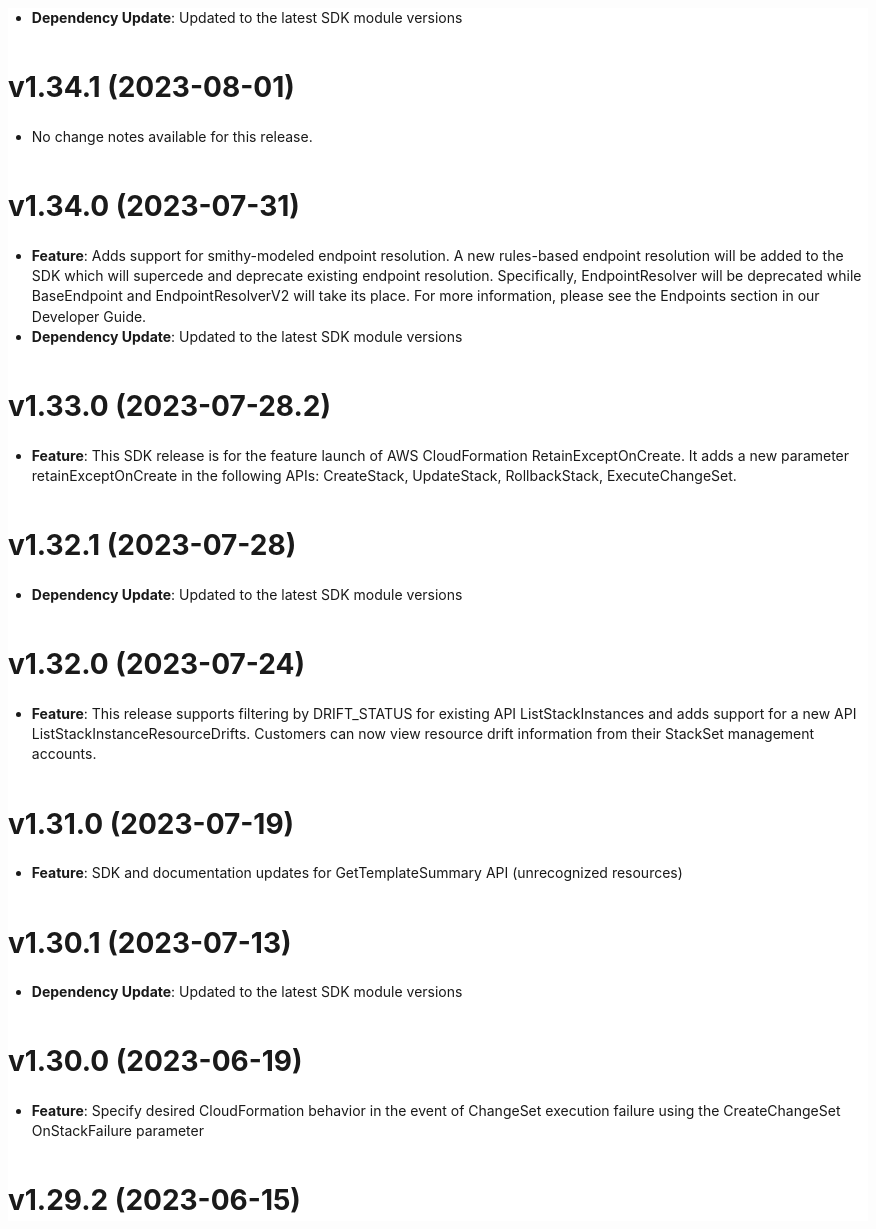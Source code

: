 * **Dependency Update**: Updated to the latest SDK module versions

# v1.34.1 (2023-08-01)

* No change notes available for this release.

# v1.34.0 (2023-07-31)

* **Feature**: Adds support for smithy-modeled endpoint resolution. A new rules-based endpoint resolution will be added to the SDK which will supercede and deprecate existing endpoint resolution. Specifically, EndpointResolver will be deprecated while BaseEndpoint and EndpointResolverV2 will take its place. For more information, please see the Endpoints section in our Developer Guide.
* **Dependency Update**: Updated to the latest SDK module versions

# v1.33.0 (2023-07-28.2)

* **Feature**: This SDK release is for the feature launch of AWS CloudFormation RetainExceptOnCreate. It adds a new parameter retainExceptOnCreate in the following APIs: CreateStack, UpdateStack, RollbackStack, ExecuteChangeSet.

# v1.32.1 (2023-07-28)

* **Dependency Update**: Updated to the latest SDK module versions

# v1.32.0 (2023-07-24)

* **Feature**: This release supports filtering by DRIFT_STATUS for existing API ListStackInstances and adds support for a new API ListStackInstanceResourceDrifts. Customers can now view resource drift information from their StackSet management accounts.

# v1.31.0 (2023-07-19)

* **Feature**: SDK and documentation updates for GetTemplateSummary API (unrecognized resources)

# v1.30.1 (2023-07-13)

* **Dependency Update**: Updated to the latest SDK module versions

# v1.30.0 (2023-06-19)

* **Feature**: Specify desired CloudFormation behavior in the event of ChangeSet execution failure using the CreateChangeSet OnStackFailure parameter

# v1.29.2 (2023-06-15)

